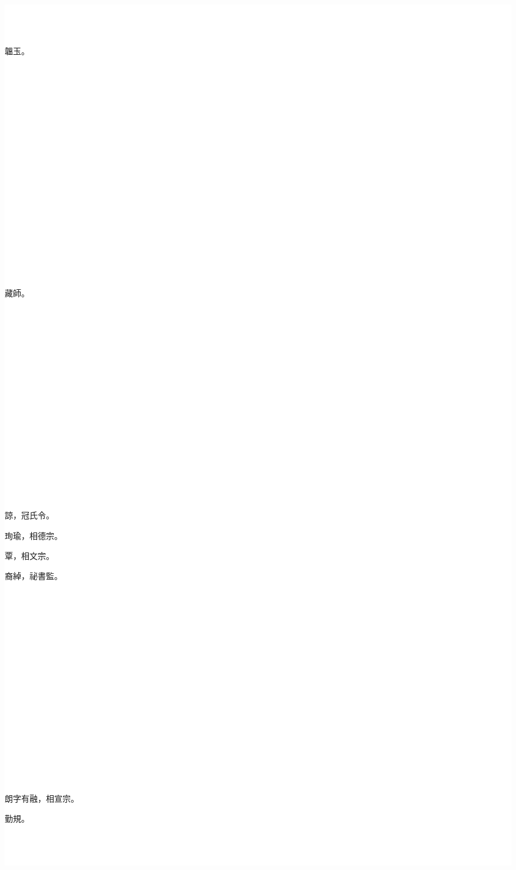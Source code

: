 　

　

韞玉。

　

　

　

　

　

　

　

　

　

　

　

藏師。

　

　

　

　

　

　

　

　

　

　

諒，冠氏令。

珣瑜，相德宗。

覃，相文宗。

裔綽，祕書監。

　

　

　

　

　

　

　

　

　

　

朗字有融，相宣宗。

勤規。

　

　
